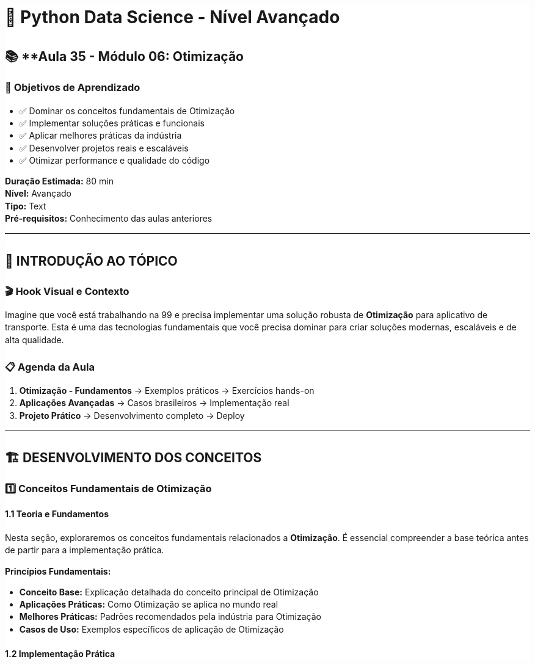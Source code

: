# 🐍 **Python Data Science - Nível Avançado**

## 📚 **Aula 35 - Módulo 06: Otimização

### 🎯 **Objetivos de Aprendizado**
- ✅ Dominar os conceitos fundamentais de Otimização
- ✅ Implementar soluções práticas e funcionais
- ✅ Aplicar melhores práticas da indústria
- ✅ Desenvolver projetos reais e escaláveis
- ✅ Otimizar performance e qualidade do código

**Duração Estimada:** 80 min  
**Nível:** Avançado  
**Tipo:** Text  
**Pré-requisitos:** Conhecimento das aulas anteriores

---

## 🌟 **INTRODUÇÃO AO TÓPICO**

### 🎬 **Hook Visual e Contexto**
Imagine que você está trabalhando na 99 e precisa implementar uma solução robusta de **Otimização** para aplicativo de transporte. Esta é uma das tecnologias fundamentais que você precisa dominar para criar soluções modernas, escaláveis e de alta qualidade.

### 📋 **Agenda da Aula**
1. **Otimização - Fundamentos** → Exemplos práticos → Exercícios hands-on
2. **Aplicações Avançadas** → Casos brasileiros → Implementação real
3. **Projeto Prático** → Desenvolvimento completo → Deploy

---

## 🏗️ **DESENVOLVIMENTO DOS CONCEITOS**

### 1️⃣ **Conceitos Fundamentais de Otimização**

#### **1.1 Teoria e Fundamentos**

Nesta seção, exploraremos os conceitos fundamentais relacionados a **Otimização**. É essencial compreender a base teórica antes de partir para a implementação prática.

**Princípios Fundamentais:**
- **Conceito Base:** Explicação detalhada do conceito principal de Otimização
- **Aplicações Práticas:** Como Otimização se aplica no mundo real
- **Melhores Práticas:** Padrões recomendados pela indústria para Otimização
- **Casos de Uso:** Exemplos específicos de aplicação de Otimização

#### **1.2 Implementação Prática**

